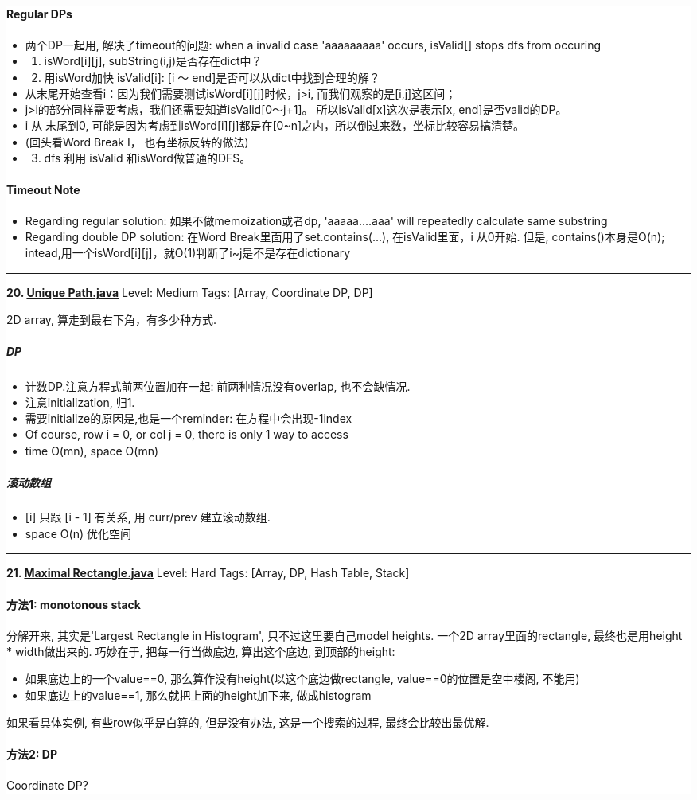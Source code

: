 #### Regular DPs
- 两个DP一起用, 解决了timeout的问题: when a invalid case 'aaaaaaaaa' occurs, isValid[] stops dfs from occuring
- 1. isWord[i][j], subString(i,j)是否存在dict中？
- 2. 用isWord加快 isValid[i]: [i ～ end]是否可以从dict中找到合理的解？      
- 从末尾开始查看i：因为我们需要测试isWord[i][j]时候，j>i, 而我们观察的是[i,j]这区间；       
- j>i的部分同样需要考虑，我们还需要知道isValid[0～j+1]。 所以isValid[x]这次是表示[x, end]是否valid的DP。     
- i 从 末尾到0, 可能是因为考虑到isWord[i][j]都是在[0~n]之内，所以倒过来数，坐标比较容易搞清楚。     
- (回头看Word Break I， 也有坐标反转的做法)
- 3. dfs 利用 isValid 和isWord做普通的DFS。

#### Timeout Note
- Regarding regular solution: 如果不做memoization或者dp, 'aaaaa....aaa' will repeatedly calculate same substring
- Regarding double DP solution: 在Word Break里面用了set.contains(...), 在isValid里面，i 从0开始. 但是, contains()本身是O(n); intead,用一个isWord[i][j]，就O(1)判断了i~j是不是存在dictionary



---

**20. [Unique Path.java](https://github.com/awangdev/LintCode/blob/master/Java/Unique%20Path.java)**      Level: Medium      Tags: [Array, Coordinate DP, DP]
      

2D array, 算走到最右下角，有多少种方式.

##### DP
- 计数DP.注意方程式前两位置加在一起: 前两种情况没有overlap, 也不会缺情况.
- 注意initialization, 归1.
- 需要initialize的原因是,也是一个reminder: 在方程中会出现-1index
- Of course, row i = 0, or col j = 0, there is only 1 way to access
- time O(mn), space O(mn)

##### 滚动数组
- [i] 只跟 [i - 1] 有关系, 用 curr/prev 建立滚动数组.
- space O(n) 优化空间




---

**21. [Maximal Rectangle.java](https://github.com/awangdev/LintCode/blob/master/Java/Maximal%20Rectangle.java)**      Level: Hard      Tags: [Array, DP, Hash Table, Stack]
      

#### 方法1: monotonous stack
分解开来, 其实是'Largest Rectangle in Histogram', 只不过这里要自己model heights.
一个2D array里面的rectangle, 最终也是用height * width做出来的.
巧妙在于, 把每一行当做底边, 算出这个底边, 到顶部的height: 
- 如果底边上的一个value==0, 那么算作没有height(以这个底边做rectangle, value==0的位置是空中楼阁, 不能用)
- 如果底边上的value==1, 那么就把上面的height加下来, 做成histogram

如果看具体实例, 有些row似乎是白算的, 但是没有办法, 这是一个搜索的过程, 最终会比较出最优解.

#### 方法2: DP
Coordinate DP?
